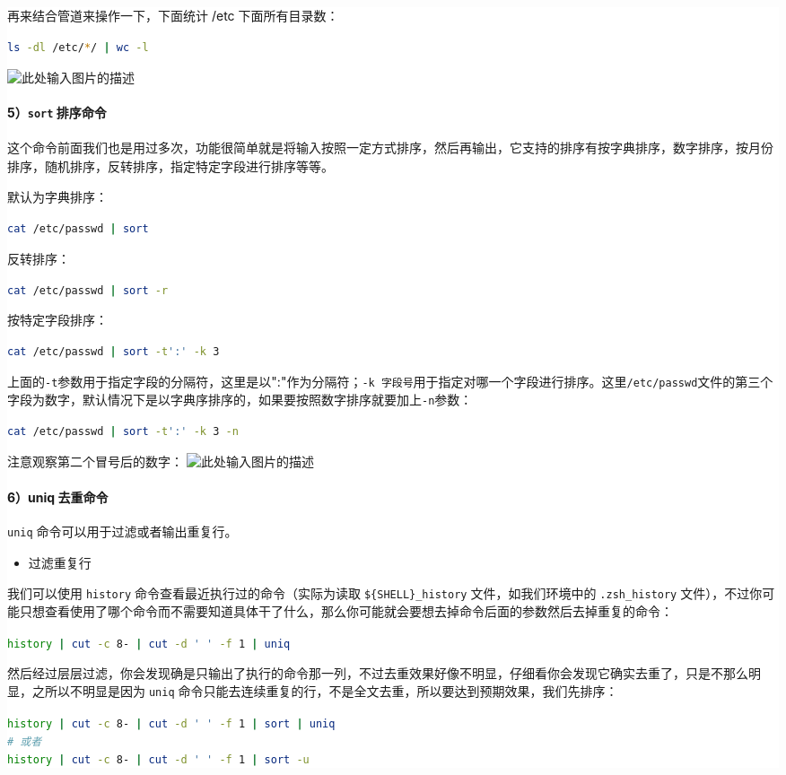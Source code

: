 再来结合管道来操作一下，下面统计 /etc 下面所有目录数：

```bash
ls -dl /etc/*/ | wc -l
```

![此处输入图片的描述](https://doc.shiyanlou.com/document-uid600404labid6125timestamp1523946094712.png)

#### 5）`sort` 排序命令

这个命令前面我们也是用过多次，功能很简单就是将输入按照一定方式排序，然后再输出，它支持的排序有按字典排序，数字排序，按月份排序，随机排序，反转排序，指定特定字段进行排序等等。

默认为字典排序：

```bash
cat /etc/passwd | sort
```

反转排序：

```bash
cat /etc/passwd | sort -r
```

按特定字段排序：

```bash
cat /etc/passwd | sort -t':' -k 3
```

上面的`-t`参数用于指定字段的分隔符，这里是以":"作为分隔符；`-k 字段号`用于指定对哪一个字段进行排序。这里`/etc/passwd`文件的第三个字段为数字，默认情况下是以字典序排序的，如果要按照数字排序就要加上`-n`参数：

```bash
cat /etc/passwd | sort -t':' -k 3 -n
```

注意观察第二个冒号后的数字： ![此处输入图片的描述](https://doc.shiyanlou.com/document-uid735639labid63timestamp1532414849333.png)

#### 6）uniq 去重命令

`uniq` 命令可以用于过滤或者输出重复行。

- 过滤重复行

我们可以使用 `history` 命令查看最近执行过的命令（实际为读取 `${SHELL}_history` 文件，如我们环境中的 `.zsh_history` 文件），不过你可能只想查看使用了哪个命令而不需要知道具体干了什么，那么你可能就会要想去掉命令后面的参数然后去掉重复的命令：

```bash
history | cut -c 8- | cut -d ' ' -f 1 | uniq
```

然后经过层层过滤，你会发现确是只输出了执行的命令那一列，不过去重效果好像不明显，仔细看你会发现它确实去重了，只是不那么明显，之所以不明显是因为 `uniq` 命令只能去连续重复的行，不是全文去重，所以要达到预期效果，我们先排序：

```bash
history | cut -c 8- | cut -d ' ' -f 1 | sort | uniq
# 或者
history | cut -c 8- | cut -d ' ' -f 1 | sort -u
```
